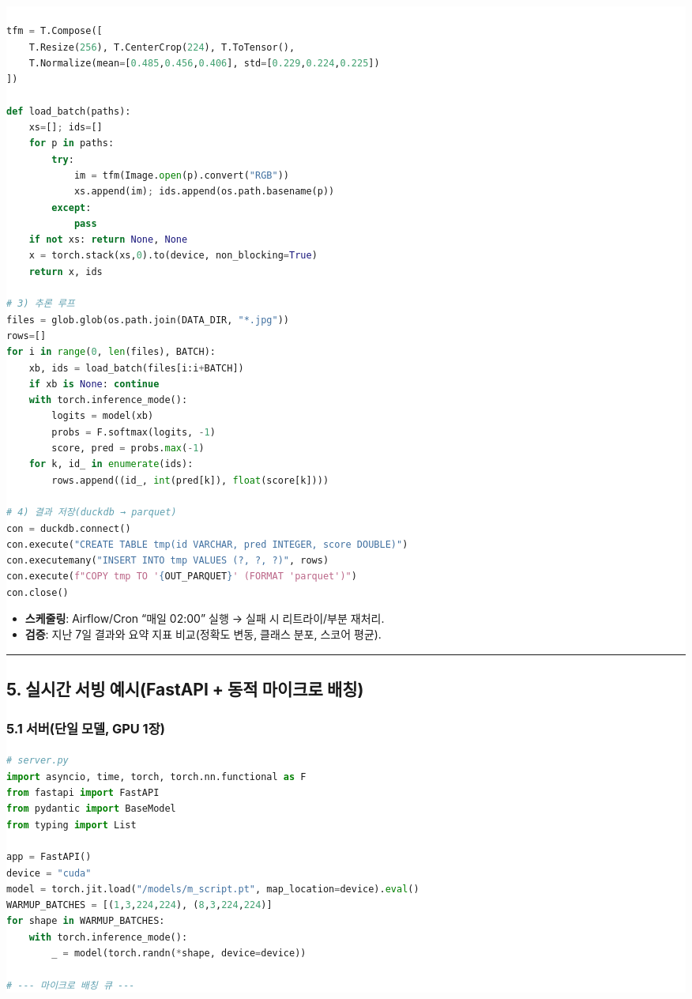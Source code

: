 ```python

tfm = T.Compose([
    T.Resize(256), T.CenterCrop(224), T.ToTensor(),
    T.Normalize(mean=[0.485,0.456,0.406], std=[0.229,0.224,0.225])
])

def load_batch(paths):
    xs=[]; ids=[]
    for p in paths:
        try:
            im = tfm(Image.open(p).convert("RGB"))
            xs.append(im); ids.append(os.path.basename(p))
        except:
            pass
    if not xs: return None, None
    x = torch.stack(xs,0).to(device, non_blocking=True)
    return x, ids

# 3) 추론 루프
files = glob.glob(os.path.join(DATA_DIR, "*.jpg"))
rows=[]
for i in range(0, len(files), BATCH):
    xb, ids = load_batch(files[i:i+BATCH])
    if xb is None: continue
    with torch.inference_mode():
        logits = model(xb)
        probs = F.softmax(logits, -1)
        score, pred = probs.max(-1)
    for k, id_ in enumerate(ids):
        rows.append((id_, int(pred[k]), float(score[k])))

# 4) 결과 저장(duckdb → parquet)
con = duckdb.connect()
con.execute("CREATE TABLE tmp(id VARCHAR, pred INTEGER, score DOUBLE)")
con.executemany("INSERT INTO tmp VALUES (?, ?, ?)", rows)
con.execute(f"COPY tmp TO '{OUT_PARQUET}' (FORMAT 'parquet')")
con.close()
```

- **스케줄링**: Airflow/Cron “매일 02:00” 실행 → 실패 시 리트라이/부분 재처리.  
- **검증**: 지난 7일 결과와 요약 지표 비교(정확도 변동, 클래스 분포, 스코어 평균).

---

## 5. 실시간 서빙 예시(FastAPI + 동적 마이크로 배칭)

### 5.1 서버(단일 모델, GPU 1장)
```python
# server.py
import asyncio, time, torch, torch.nn.functional as F
from fastapi import FastAPI
from pydantic import BaseModel
from typing import List

app = FastAPI()
device = "cuda"
model = torch.jit.load("/models/m_script.pt", map_location=device).eval()
WARMUP_BATCHES = [(1,3,224,224), (8,3,224,224)]
for shape in WARMUP_BATCHES:
    with torch.inference_mode():
        _ = model(torch.randn(*shape, device=device))

# --- 마이크로 배칭 큐 ---
```